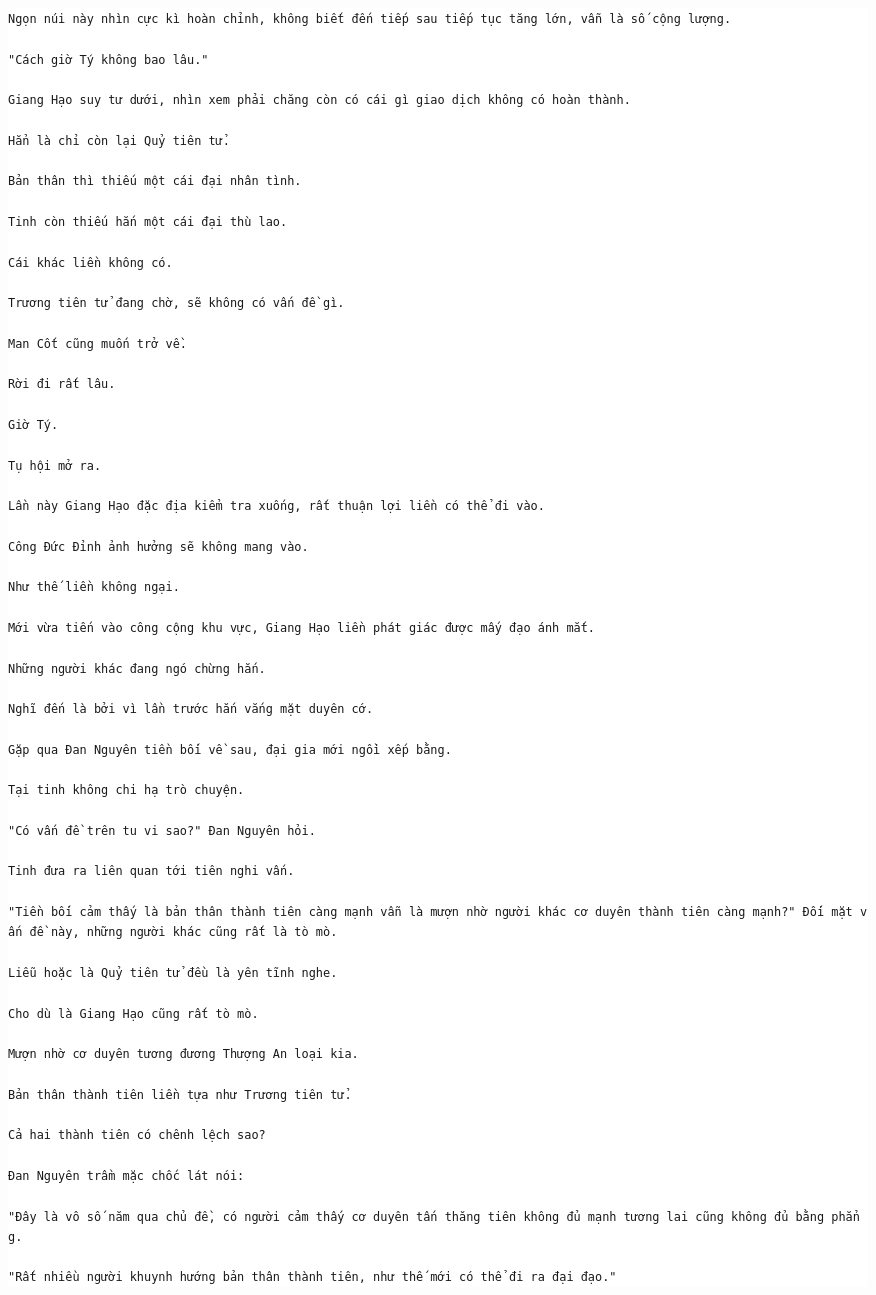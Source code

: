 	Ngọn núi này nhìn cực kì hoàn chỉnh, không biết đến tiếp sau tiếp tục tăng lớn, vẫn là số cộng lượng.

	"Cách giờ Tý không bao lâu."

	Giang Hạo suy tư dưới, nhìn xem phải chăng còn có cái gì giao dịch không có hoàn thành.

	Hẳn là chỉ còn lại Quỷ tiên tử.

	Bản thân thì thiếu một cái đại nhân tình.

	Tinh còn thiếu hắn một cái đại thù lao.

	Cái khác liền không có.

	Trương tiên tử đang chờ, sẽ không có vấn đề gì.

	Man Cốt cũng muốn trở về.

	Rời đi rất lâu.

	Giờ Tý.

	Tụ hội mở ra.

	Lần này Giang Hạo đặc địa kiểm tra xuống, rất thuận lợi liền có thể đi vào.

	Công Đức Đỉnh ảnh hưởng sẽ không mang vào.

	Như thế liền không ngại.

	Mới vừa tiến vào công cộng khu vực, Giang Hạo liền phát giác được mấy đạo ánh mắt.

	Những người khác đang ngó chừng hắn.

	Nghĩ đến là bởi vì lần trước hắn vắng mặt duyên cớ.

	Gặp qua Đan Nguyên tiền bối về sau, đại gia mới ngồi xếp bằng.

	Tại tinh không chi hạ trò chuyện.

	"Có vấn đề trên tu vi sao?" Đan Nguyên hỏi.

	Tinh đưa ra liên quan tới tiên nghi vấn.

	"Tiền bối cảm thấy là bản thân thành tiên càng mạnh vẫn là mượn nhờ người khác cơ duyên thành tiên càng mạnh?" Đối mặt vấn đề này, những người khác cũng rất là tò mò.

	Liễu hoặc là Quỷ tiên tử đều là yên tĩnh nghe.

	Cho dù là Giang Hạo cũng rất tò mò.

	Mượn nhờ cơ duyên tương đương Thượng An loại kia.

	Bản thân thành tiên liền tựa như Trương tiên tử.

	Cả hai thành tiên có chênh lệch sao?

	Đan Nguyên trầm mặc chốc lát nói:

	"Đây là vô số năm qua chủ đề, có người cảm thấy cơ duyên tấn thăng tiên không đủ mạnh tương lai cũng không đủ bằng phẳng.

	"Rất nhiều người khuynh hướng bản thân thành tiên, như thế mới có thể đi ra đại đạo."
